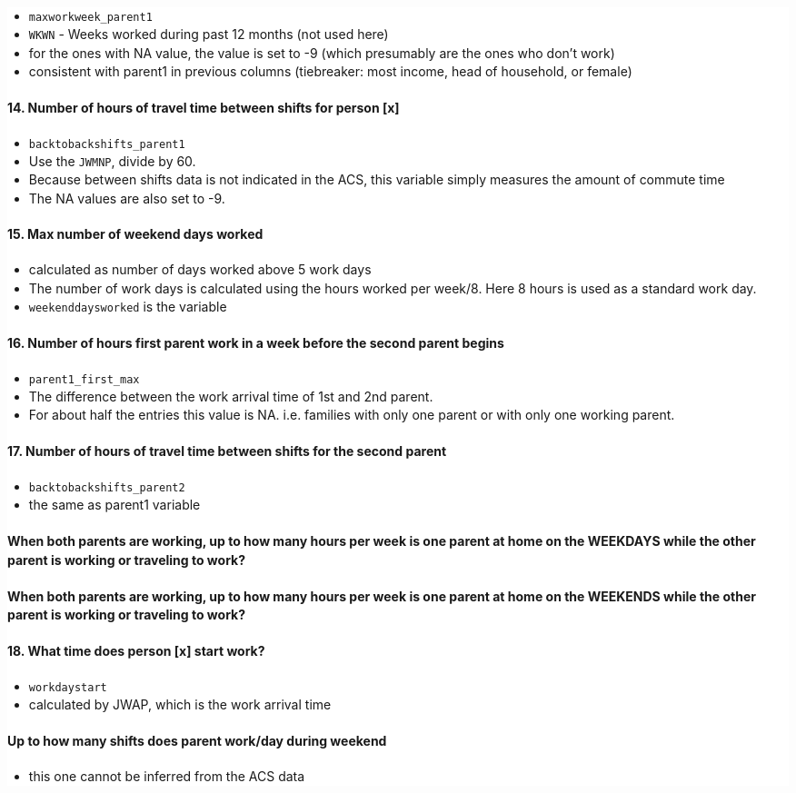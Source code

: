-   `maxworkweek_parent1`
-   `WKWN` - Weeks worked during past 12 months (not used here)
-   for the ones with NA value, the value is set to -9 (which presumably
    are the ones who don’t work)
-   consistent with parent1 in previous columns (tiebreaker: most
    income, head of household, or female)

#### 14. Number of hours of travel time between shifts for person \[x\]

-   `backtobackshifts_parent1`
-   Use the `JWMNP`, divide by 60.
-   Because between shifts data is not indicated in the ACS, this
    variable simply measures the amount of commute time
-   The NA values are also set to -9.

#### 15. Max number of weekend days worked

-   calculated as number of days worked above 5 work days
-   The number of work days is calculated using the hours worked per
    week/8. Here 8 hours is used as a standard work day.
-   `weekenddaysworked` is the variable

#### 16. Number of hours first parent work in a week before the second parent begins

-   `parent1_first_max`
-   The difference between the work arrival time of 1st and 2nd parent.
-   For about half the entries this value is NA. i.e. families with only
    one parent or with only one working parent.

#### 17. Number of hours of travel time between shifts for the second parent

-   `backtobackshifts_parent2`
-   the same as parent1 variable

#### When both parents are working, up to how many hours per week is one parent at home on the WEEKDAYS while the other parent is working or traveling to work?

#### When both parents are working, up to how many hours per week is one parent at home on the WEEKENDS while the other parent is working or traveling to work?

#### 18. What time does person \[x\] start work?

-   `workdaystart`
-   calculated by JWAP, which is the work arrival time

#### Up to how many shifts does parent work/day during weekend

-   this one cannot be inferred from the ACS data
